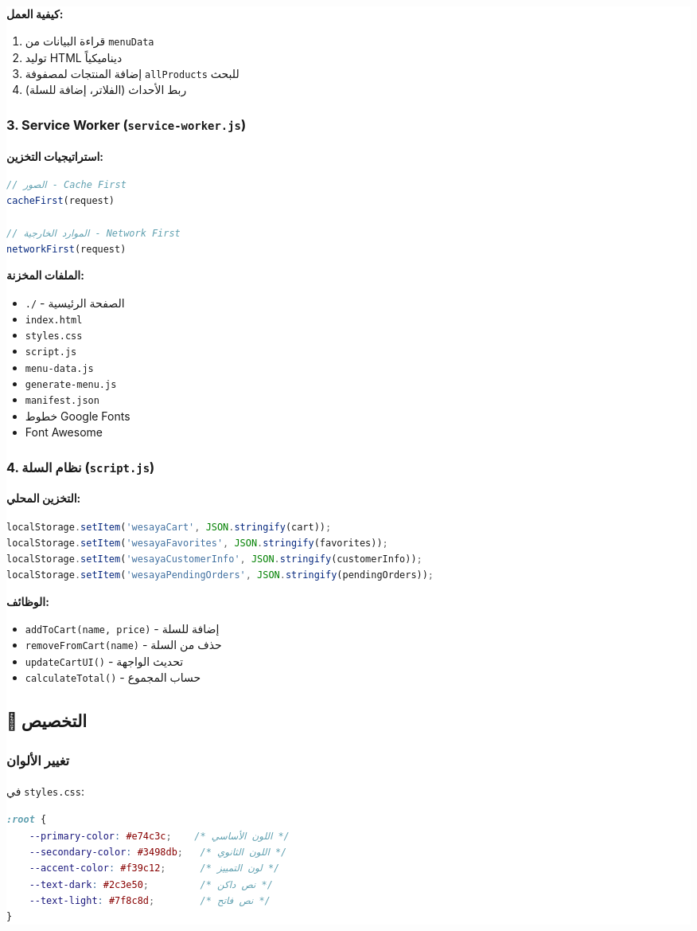 **كيفية العمل:**
1. قراءة البيانات من `menuData`
2. توليد HTML ديناميكياً
3. إضافة المنتجات لمصفوفة `allProducts` للبحث
4. ربط الأحداث (الفلاتر، إضافة للسلة)

### 3. Service Worker (`service-worker.js`)

**استراتيجيات التخزين:**

```javascript
// الصور - Cache First
cacheFirst(request)

// الموارد الخارجية - Network First
networkFirst(request)
```

**الملفات المخزنة:**
- `./` - الصفحة الرئيسية
- `index.html`
- `styles.css`
- `script.js`
- `menu-data.js`
- `generate-menu.js`
- `manifest.json`
- خطوط Google Fonts
- Font Awesome

### 4. نظام السلة (`script.js`)

**التخزين المحلي:**

```javascript
localStorage.setItem('wesayaCart', JSON.stringify(cart));
localStorage.setItem('wesayaFavorites', JSON.stringify(favorites));
localStorage.setItem('wesayaCustomerInfo', JSON.stringify(customerInfo));
localStorage.setItem('wesayaPendingOrders', JSON.stringify(pendingOrders));
```

**الوظائف:**
- `addToCart(name, price)` - إضافة للسلة
- `removeFromCart(name)` - حذف من السلة
- `updateCartUI()` - تحديث الواجهة
- `calculateTotal()` - حساب المجموع

## 🎨 التخصيص

### تغيير الألوان

في `styles.css`:

```css
:root {
    --primary-color: #e74c3c;    /* اللون الأساسي */
    --secondary-color: #3498db;   /* اللون الثانوي */
    --accent-color: #f39c12;      /* لون التمييز */
    --text-dark: #2c3e50;         /* نص داكن */
    --text-light: #7f8c8d;        /* نص فاتح */
}
```
